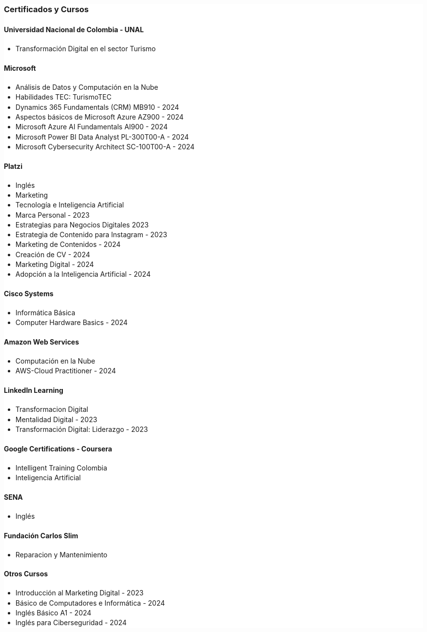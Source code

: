 ### Certificados y Cursos

#### Universidad Nacional de Colombia - UNAL
- Transformación Digital en el sector Turismo

#### Microsoft
- Análisis de Datos y Computación en la Nube
- Habilidades TEC: TurismoTEC
- Dynamics 365 Fundamentals (CRM) MB910 - 2024
- Aspectos básicos de Microsoft Azure AZ900 - 2024
- Microsoft Azure AI Fundamentals AI900 - 2024
- Microsoft Power BI Data Analyst PL-300T00-A - 2024
- Microsoft Cybersecurity Architect SC-100T00-A - 2024

#### Platzi
- Inglés
- Marketing
- Tecnología e Inteligencia Artificial
- Marca Personal - 2023
- Estrategias para Negocios Digitales 2023
- Estrategia de Contenido para Instagram - 2023
- Marketing de Contenidos - 2024
- Creación de CV - 2024
- Marketing Digital - 2024
- Adopción a la Inteligencia Artificial - 2024

#### Cisco Systems
- Informática Básica
- Computer Hardware Basics - 2024

#### Amazon Web Services
- Computación en la Nube
- AWS-Cloud Practitioner - 2024

#### LinkedIn Learning
- Transformacion Digital
- Mentalidad Digital - 2023
- Transformación Digital: Liderazgo - 2023

#### Google Certifications - Coursera
- Intelligent Training Colombia
- Inteligencia Artificial

#### SENA
- Inglés

#### Fundación Carlos Slim
- Reparacion y Mantenimiento

#### Otros Cursos
- Introducción al Marketing Digital - 2023
- Básico de Computadores e Informática - 2024
- Inglés Básico A1 - 2024
- Inglés para Ciberseguridad - 2024
